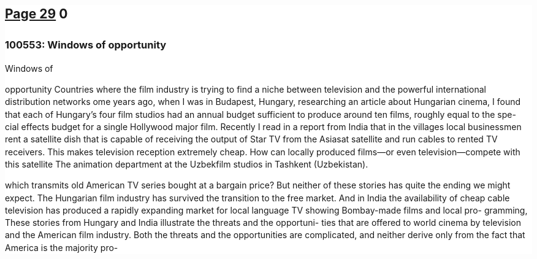 
## [Page 29](https://demo.humlab.umu.se/courier/100576engo.pdf#page=29) 0

### 100553: Windows of opportunity

  
Windows of 
  
opportunity 
Countries where the 
film industry is 
trying to find a niche 
between television 
and the powerful 
international 
distribution networks 
ome years ago, when I was in 
Budapest, Hungary, researching 
an article about Hungarian 
cinema, I found that each of 
Hungary’s four film studios had 
an annual budget sufficient to produce 
around ten films, roughly equal to the spe- 
cial effects budget for a single Hollywood 
major film. 
Recently I read in a report from India 
that in the villages local businessmen rent a 
satellite dish that is capable of receiving the 
output of Star TV from the Asiasat satellite 
and run cables to rented TV receivers. This 
makes television reception extremely cheap. 
How can locally produced films—or even 
television—compete with this satellite 
The animation 
department at the 
Uzbekfilm studios in 
Tashkent (Uzbekistan). 
 
which transmits old American TV series 
bought at a bargain price? 
But neither of these stories has quite the 
ending we might expect. The Hungarian film 
industry has survived the transition to the 
free market. And in India the availability of 
cheap cable television has produced a rapidly 
expanding market for local language TV 
showing Bombay-made films and local pro- 
gramming, 
These stories from Hungary and India 
illustrate the threats and the opportuni- 
ties that are offered to world cinema by 
television and the American film industry. 
Both the threats and the opportunities are 
complicated, and neither derive only from 
the fact that America is the majority pro- 
 